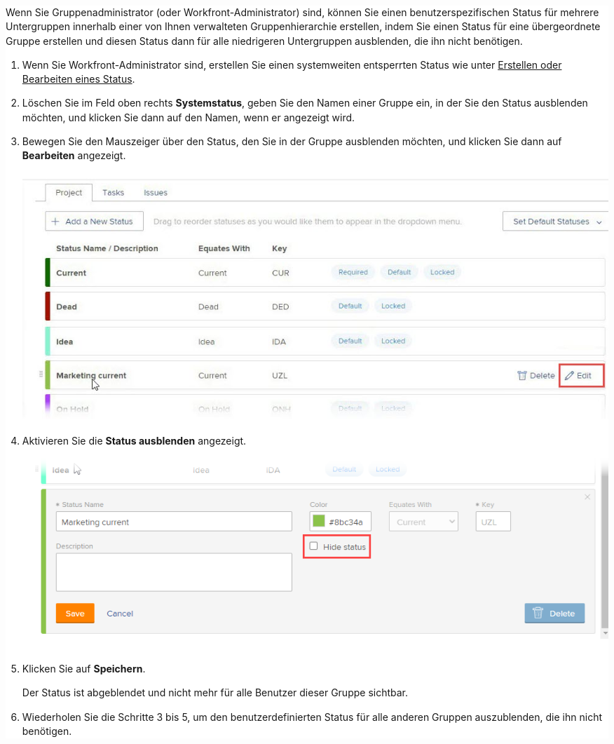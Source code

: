 Wenn Sie Gruppenadministrator (oder Workfront-Administrator) sind, können Sie einen benutzerspezifischen Status für mehrere Untergruppen innerhalb einer von Ihnen verwalteten Gruppenhierarchie erstellen, indem Sie einen Status für eine übergeordnete Gruppe erstellen und diesen Status dann für alle niedrigeren Untergruppen ausblenden, die ihn nicht benötigen.

1. Wenn Sie Workfront-Administrator sind, erstellen Sie einen systemweiten entsperrten Status wie unter [Erstellen oder Bearbeiten eines Status](../../../administration-and-setup/customize-workfront/creating-custom-status-and-priority-labels/create-or-edit-a-status.md).
1. Löschen Sie im Feld oben rechts **Systemstatus**, geben Sie den Namen einer Gruppe ein, in der Sie den Status ausblenden möchten, und klicken Sie dann auf den Namen, wenn er angezeigt wird.
1. Bewegen Sie den Mauszeiger über den Status, den Sie in der Gruppe ausblenden möchten, und klicken Sie dann auf **Bearbeiten** angezeigt.

   ![](assets/hover-click-edit.jpg)

1. Aktivieren Sie die **Status ausblenden** angezeigt.

   ![](assets/hide-group-status.png)

1. Klicken Sie auf **Speichern**.

   Der Status ist abgeblendet und nicht mehr für alle Benutzer dieser Gruppe sichtbar.

1. Wiederholen Sie die Schritte 3 bis 5, um den benutzerdefinierten Status für alle anderen Gruppen auszublenden, die ihn nicht benötigen.

